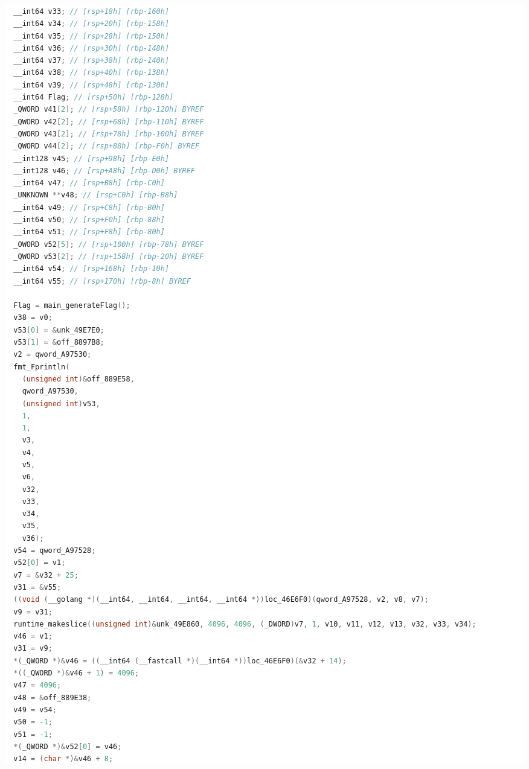 ```C
  __int64 v33; // [rsp+18h] [rbp-160h]
  __int64 v34; // [rsp+20h] [rbp-158h]
  __int64 v35; // [rsp+28h] [rbp-150h]
  __int64 v36; // [rsp+30h] [rbp-148h]
  __int64 v37; // [rsp+38h] [rbp-140h]
  __int64 v38; // [rsp+40h] [rbp-138h]
  __int64 v39; // [rsp+48h] [rbp-130h]
  __int64 Flag; // [rsp+50h] [rbp-128h]
  _QWORD v41[2]; // [rsp+58h] [rbp-120h] BYREF
  _QWORD v42[2]; // [rsp+68h] [rbp-110h] BYREF
  _QWORD v43[2]; // [rsp+78h] [rbp-100h] BYREF
  _QWORD v44[2]; // [rsp+88h] [rbp-F0h] BYREF
  __int128 v45; // [rsp+98h] [rbp-E0h]
  __int128 v46; // [rsp+A8h] [rbp-D0h] BYREF
  __int64 v47; // [rsp+B8h] [rbp-C0h]
  _UNKNOWN **v48; // [rsp+C0h] [rbp-B8h]
  __int64 v49; // [rsp+C8h] [rbp-B0h]
  __int64 v50; // [rsp+F0h] [rbp-88h]
  __int64 v51; // [rsp+F8h] [rbp-80h]
  _OWORD v52[5]; // [rsp+100h] [rbp-78h] BYREF
  _QWORD v53[2]; // [rsp+158h] [rbp-20h] BYREF
  __int64 v54; // [rsp+168h] [rbp-10h]
  __int64 v55; // [rsp+170h] [rbp-8h] BYREF

  Flag = main_generateFlag();
  v38 = v0;
  v53[0] = &unk_49E7E0;
  v53[1] = &off_8897B8;
  v2 = qword_A97530;
  fmt_Fprintln(
    (unsigned int)&off_889E58,
    qword_A97530,
    (unsigned int)v53,
    1,
    1,
    v3,
    v4,
    v5,
    v6,
    v32,
    v33,
    v34,
    v35,
    v36);
  v54 = qword_A97528;
  v52[0] = v1;
  v7 = &v32 + 25;
  v31 = &v55;
  ((void (__golang *)(__int64, __int64, __int64, __int64 *))loc_46E6F0)(qword_A97528, v2, v8, v7);
  v9 = v31;
  runtime_makeslice((unsigned int)&unk_49E860, 4096, 4096, (_DWORD)v7, 1, v10, v11, v12, v13, v32, v33, v34);
  v46 = v1;
  v31 = v9;
  *(_QWORD *)&v46 = ((__int64 (__fastcall *)(__int64 *))loc_46E6F0)(&v32 + 14);
  *((_QWORD *)&v46 + 1) = 4096;
  v47 = 4096;
  v48 = &off_889E38;
  v49 = v54;
  v50 = -1;
  v51 = -1;
  *(_QWORD *)&v52[0] = v46;
  v14 = (char *)&v46 + 8;
```